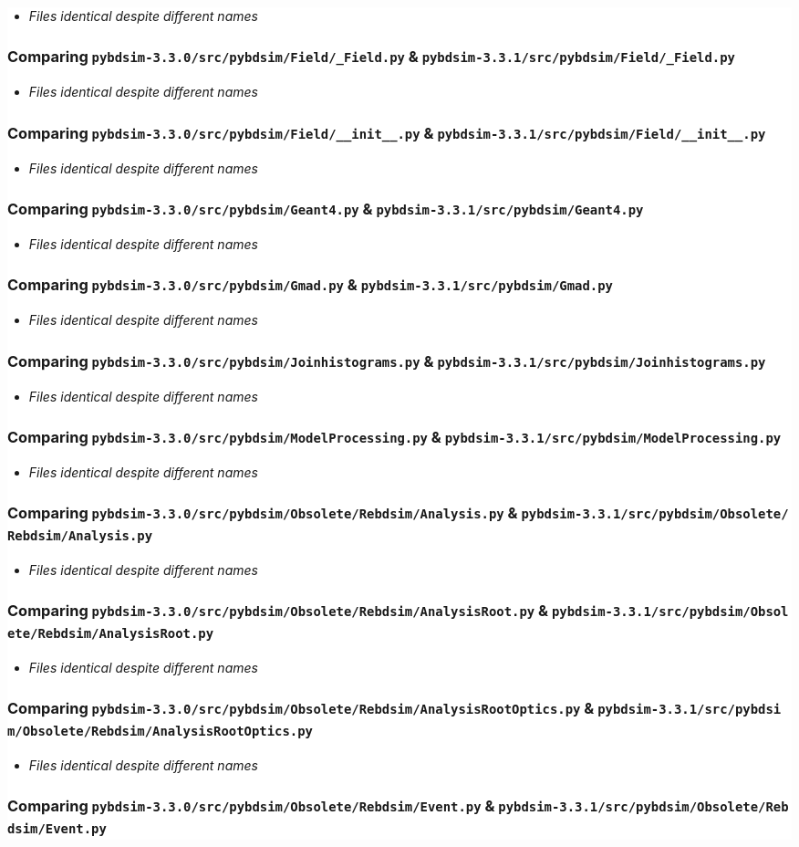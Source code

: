  * *Files identical despite different names*

### Comparing `pybdsim-3.3.0/src/pybdsim/Field/_Field.py` & `pybdsim-3.3.1/src/pybdsim/Field/_Field.py`

 * *Files identical despite different names*

### Comparing `pybdsim-3.3.0/src/pybdsim/Field/__init__.py` & `pybdsim-3.3.1/src/pybdsim/Field/__init__.py`

 * *Files identical despite different names*

### Comparing `pybdsim-3.3.0/src/pybdsim/Geant4.py` & `pybdsim-3.3.1/src/pybdsim/Geant4.py`

 * *Files identical despite different names*

### Comparing `pybdsim-3.3.0/src/pybdsim/Gmad.py` & `pybdsim-3.3.1/src/pybdsim/Gmad.py`

 * *Files identical despite different names*

### Comparing `pybdsim-3.3.0/src/pybdsim/Joinhistograms.py` & `pybdsim-3.3.1/src/pybdsim/Joinhistograms.py`

 * *Files identical despite different names*

### Comparing `pybdsim-3.3.0/src/pybdsim/ModelProcessing.py` & `pybdsim-3.3.1/src/pybdsim/ModelProcessing.py`

 * *Files identical despite different names*

### Comparing `pybdsim-3.3.0/src/pybdsim/Obsolete/Rebdsim/Analysis.py` & `pybdsim-3.3.1/src/pybdsim/Obsolete/Rebdsim/Analysis.py`

 * *Files identical despite different names*

### Comparing `pybdsim-3.3.0/src/pybdsim/Obsolete/Rebdsim/AnalysisRoot.py` & `pybdsim-3.3.1/src/pybdsim/Obsolete/Rebdsim/AnalysisRoot.py`

 * *Files identical despite different names*

### Comparing `pybdsim-3.3.0/src/pybdsim/Obsolete/Rebdsim/AnalysisRootOptics.py` & `pybdsim-3.3.1/src/pybdsim/Obsolete/Rebdsim/AnalysisRootOptics.py`

 * *Files identical despite different names*

### Comparing `pybdsim-3.3.0/src/pybdsim/Obsolete/Rebdsim/Event.py` & `pybdsim-3.3.1/src/pybdsim/Obsolete/Rebdsim/Event.py`
